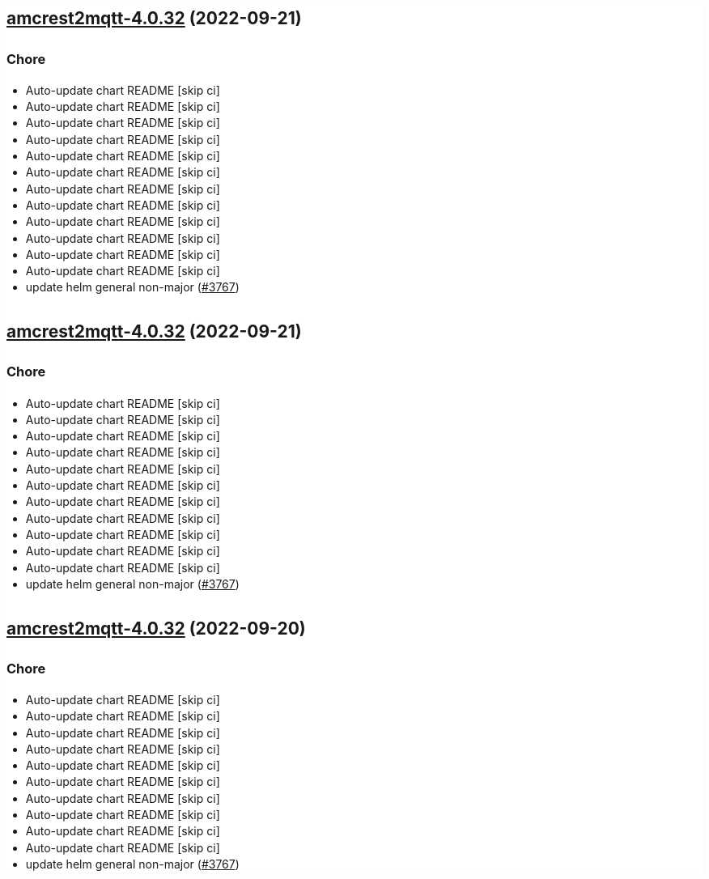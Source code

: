 ## [amcrest2mqtt-4.0.32](https://github.com/truecharts/charts/compare/amcrest2mqtt-4.0.31...amcrest2mqtt-4.0.32) (2022-09-21)

### Chore

- Auto-update chart README [skip ci]
- Auto-update chart README [skip ci]
- Auto-update chart README [skip ci]
- Auto-update chart README [skip ci]
- Auto-update chart README [skip ci]
- Auto-update chart README [skip ci]
- Auto-update chart README [skip ci]
- Auto-update chart README [skip ci]
- Auto-update chart README [skip ci]
- Auto-update chart README [skip ci]
- Auto-update chart README [skip ci]
- Auto-update chart README [skip ci]
- update helm general non-major ([#3767](https://github.com/truecharts/charts/issues/3767))

## [amcrest2mqtt-4.0.32](https://github.com/truecharts/charts/compare/amcrest2mqtt-4.0.31...amcrest2mqtt-4.0.32) (2022-09-21)

### Chore

- Auto-update chart README [skip ci]
- Auto-update chart README [skip ci]
- Auto-update chart README [skip ci]
- Auto-update chart README [skip ci]
- Auto-update chart README [skip ci]
- Auto-update chart README [skip ci]
- Auto-update chart README [skip ci]
- Auto-update chart README [skip ci]
- Auto-update chart README [skip ci]
- Auto-update chart README [skip ci]
- Auto-update chart README [skip ci]
- update helm general non-major ([#3767](https://github.com/truecharts/charts/issues/3767))

## [amcrest2mqtt-4.0.32](https://github.com/truecharts/charts/compare/amcrest2mqtt-4.0.31...amcrest2mqtt-4.0.32) (2022-09-20)

### Chore

- Auto-update chart README [skip ci]
- Auto-update chart README [skip ci]
- Auto-update chart README [skip ci]
- Auto-update chart README [skip ci]
- Auto-update chart README [skip ci]
- Auto-update chart README [skip ci]
- Auto-update chart README [skip ci]
- Auto-update chart README [skip ci]
- Auto-update chart README [skip ci]
- Auto-update chart README [skip ci]
- update helm general non-major ([#3767](https://github.com/truecharts/charts/issues/3767))
